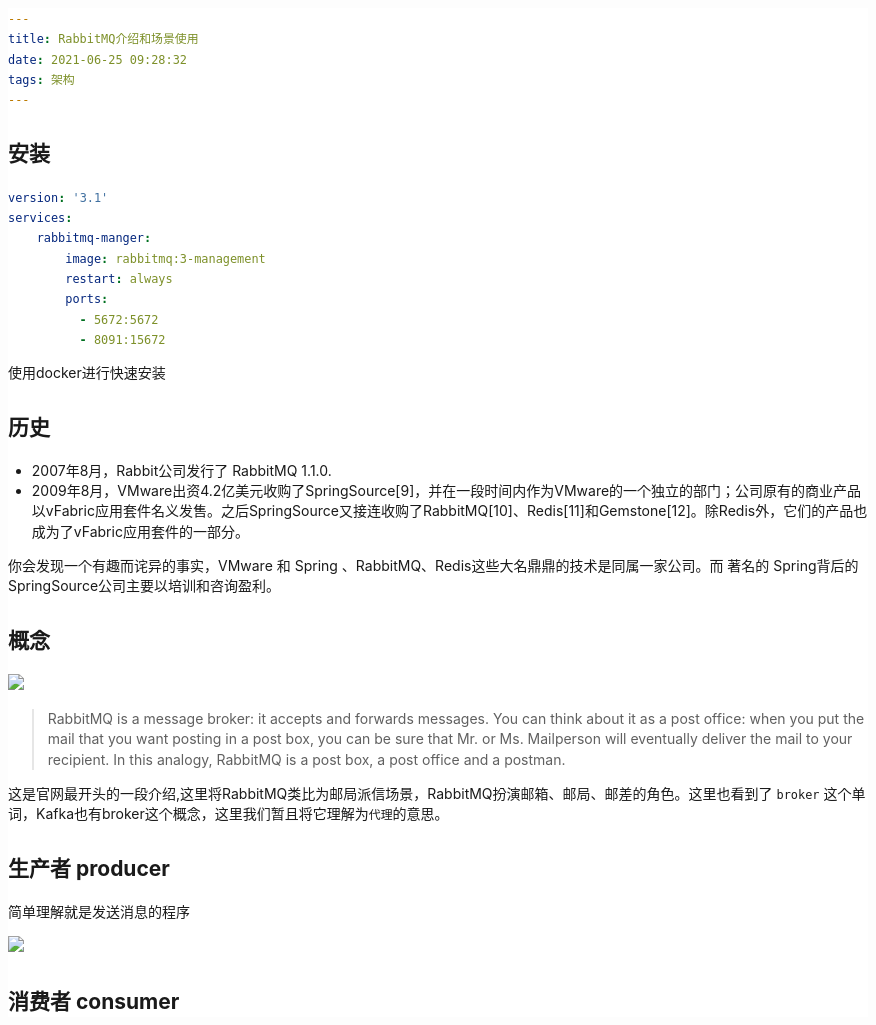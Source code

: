 ```yaml
---
title: RabbitMQ介绍和场景使用
date: 2021-06-25 09:28:32
tags: 架构
---
```


## 安装

```yaml
version: '3.1'
services:
    rabbitmq-manger:
        image: rabbitmq:3-management
        restart: always
        ports:
          - 5672:5672
          - 8091:15672
```

使用docker进行快速安装

## 历史

- 2007年8月，Rabbit公司发行了 RabbitMQ 1.1.0.
- 2009年8月，VMware出资4.2亿美元收购了SpringSource[9]，并在一段时间内作为VMware的一个独立的部门；公司原有的商业产品以vFabric应用套件名义发售。之后SpringSource又接连收购了RabbitMQ[10]、Redis[11]和Gemstone[12]。除Redis外，它们的产品也成为了vFabric应用套件的一部分。

你会发现一个有趣而诧异的事实，VMware 和 Spring 、RabbitMQ、Redis这些大名鼎鼎的技术是同属一家公司。而 著名的 Spring背后的SpringSource公司主要以培训和咨询盈利。



## 概念

![](https://vison-blog.oss-cn-beijing.aliyuncs.com/20210616101427.png)

> RabbitMQ is a message broker: it accepts and forwards messages. You can think about it as a post office: when you put the mail that you want posting in a post box, you can be sure that Mr. or Ms. Mailperson will eventually deliver the mail to your recipient. In this analogy, RabbitMQ is a post box, a post office and a postman.

这是官网最开头的一段介绍,这里将RabbitMQ类比为邮局派信场景，RabbitMQ扮演邮箱、邮局、邮差的角色。这里也看到了 `broker` 这个单词，Kafka也有broker这个概念，这里我们暂且将它理解为`代理`的意思。

## 生产者 producer

简单理解就是发送消息的程序

![](https://vison-blog.oss-cn-beijing.aliyuncs.com/20210618112249.png)

## 消费者 consumer
